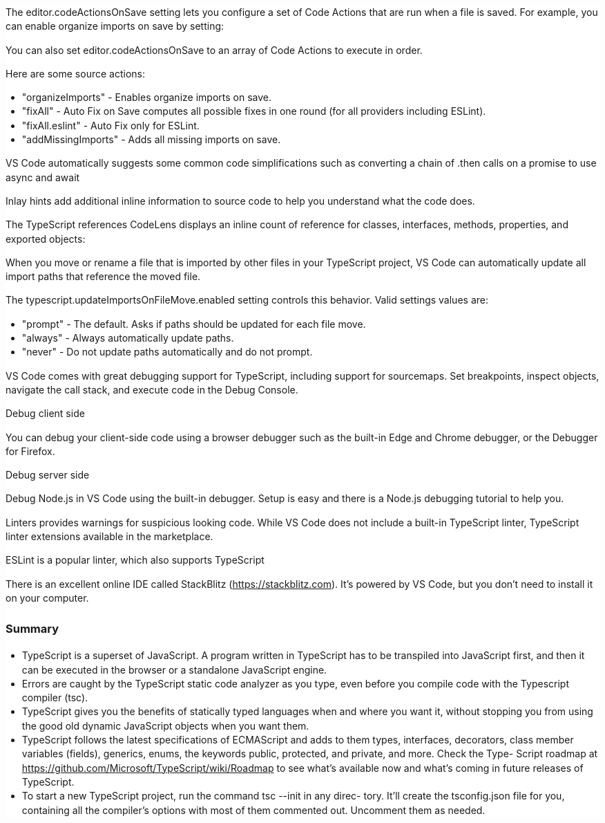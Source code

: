 The editor.codeActionsOnSave setting lets you configure a set of Code Actions that are run when a file is saved. For example, you can enable organize imports on save by setting:

You can also set editor.codeActionsOnSave to an array of Code Actions to execute in order.

Here are some source actions:

* "organizeImports" - Enables organize imports on save.
*  "fixAll" - Auto Fix on Save computes all possible fixes in one round (for all providers including ESLint).
*  "fixAll.eslint" - Auto Fix only for ESLint.
*  "addMissingImports" - Adds all missing imports on save.

VS Code automatically suggests some common code simplifications such as converting a chain of .then calls on a promise to use async and await

Inlay hints add additional inline information to source code to help you understand what the code does.

The TypeScript references CodeLens displays an inline count of reference for classes, interfaces, methods, properties, and exported objects:

When you move or rename a file that is imported by other files in your TypeScript project, VS Code can automatically update all import paths that reference the moved file.

The typescript.updateImportsOnFileMove.enabled setting controls this behavior. Valid settings values are:

* "prompt" - The default. Asks if paths should be updated for each file move.
* "always" - Always automatically update paths.
* "never" - Do not update paths automatically and do not prompt.

VS Code comes with great debugging support for TypeScript, including support for sourcemaps. Set breakpoints, inspect objects, navigate the call stack, and execute code in the Debug Console. 


Debug client side

You can debug your client-side code using a browser debugger such as the built-in Edge and Chrome debugger, or the Debugger for Firefox.

Debug server side

Debug Node.js in VS Code using the built-in debugger. Setup is easy and there is a Node.js debugging tutorial to help you.


Linters provides warnings for suspicious looking code. While VS Code does not include a built-in TypeScript linter, TypeScript linter extensions available in the marketplace.

ESLint is a popular linter, which also supports TypeScript



There is an excellent online IDE called StackBlitz (https://stackblitz.com).
It’s powered by VS Code, but you don’t need to install it on your computer.


### Summary

* TypeScript is a superset of JavaScript. A program written in TypeScript has to be transpiled into JavaScript first, and then it can be executed in the browser or a standalone JavaScript engine.
* Errors are caught by the TypeScript static code analyzer as you type, even before you compile code with the Typescript compiler (tsc).
* TypeScript gives you the benefits of statically typed languages when and where you want it, without stopping you from using the good old dynamic JavaScript objects when you want them.
* TypeScript follows the latest specifications of ECMAScript and adds to them types, interfaces, decorators, class member variables (fields), generics, enums, the keywords public, protected, and private, and more. Check the Type- Script roadmap at https://github.com/Microsoft/TypeScript/wiki/Roadmap to see what’s available now and what’s coming in future releases of TypeScript.
* To start a new TypeScript project, run the command tsc --init in any direc- tory. It’ll create the tsconfig.json file for you, containing all the compiler’s options with most of them commented out. Uncomment them as needed.
